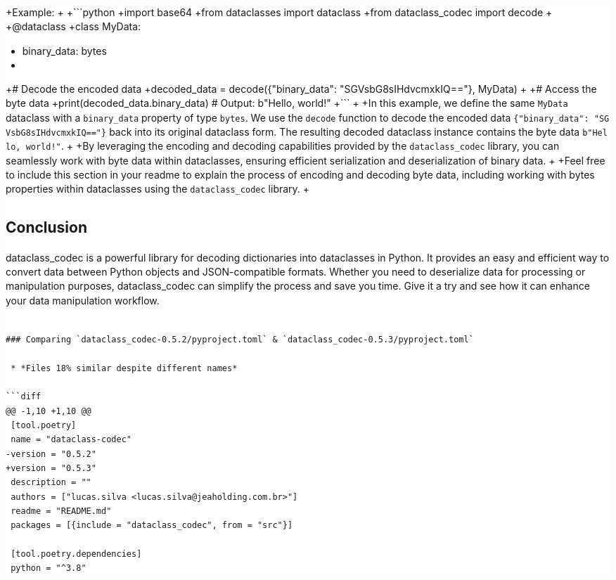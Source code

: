 +Example:
+
+```python
+import base64
+from dataclasses import dataclass
+from dataclass_codec import decode
+
+@dataclass
+class MyData:
+    binary_data: bytes
+
+# Decode the encoded data
+decoded_data = decode({"binary_data": "SGVsbG8sIHdvcmxkIQ=="}, MyData)
+
+# Access the byte data
+print(decoded_data.binary_data)  # Output: b"Hello, world!"
+```
+
+In this example, we define the same `MyData` dataclass with a `binary_data` property of type `bytes`. We use the `decode` function to decode the encoded data `{"binary_data": "SGVsbG8sIHdvcmxkIQ=="}` back into its original dataclass form. The resulting decoded dataclass instance contains the byte data `b"Hello, world!"`.
+
+By leveraging the encoding and decoding capabilities provided by the `dataclass_codec` library, you can seamlessly work with byte data within dataclasses, ensuring efficient serialization and deserialization of binary data.
+
+Feel free to include this section in your readme to explain the process of encoding and decoding byte data, including working with bytes properties within dataclasses using the `dataclass_codec` library.
+
 ## Conclusion
 
 dataclass_codec is a powerful library for decoding dictionaries into dataclasses in Python. It provides an easy and efficient way to convert data between Python objects and JSON-compatible formats. Whether you need to deserialize data for processing or manipulation purposes, dataclass_codec can simplify the process and save you time. Give it a try and see how it can enhance your data manipulation workflow.
```

### Comparing `dataclass_codec-0.5.2/pyproject.toml` & `dataclass_codec-0.5.3/pyproject.toml`

 * *Files 18% similar despite different names*

```diff
@@ -1,10 +1,10 @@
 [tool.poetry]
 name = "dataclass-codec"
-version = "0.5.2"
+version = "0.5.3"
 description = ""
 authors = ["lucas.silva <lucas.silva@jeaholding.com.br>"]
 readme = "README.md"
 packages = [{include = "dataclass_codec", from = "src"}]
 
 [tool.poetry.dependencies]
 python = "^3.8"
```
